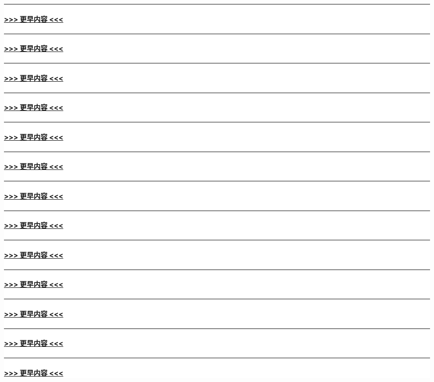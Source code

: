 ----
#### [ >>> 更早内容 <<< ](../indexes/soh_gtxw-earlier.md?t=11301101)

----
#### [ >>> 更早内容 <<< ](../indexes/soh_gtxw-earlier.md?t=11301111)

----
#### [ >>> 更早内容 <<< ](../indexes/soh_gtxw-earlier.md?t=11301122)

----
#### [ >>> 更早内容 <<< ](../indexes/soh_gtxw-earlier.md?t=11301133)

----
#### [ >>> 更早内容 <<< ](../indexes/soh_gtxw-earlier.md?t=11301144)

----
#### [ >>> 更早内容 <<< ](../indexes/soh_gtxw-earlier.md?t=11301155)

----
#### [ >>> 更早内容 <<< ](../indexes/soh_gtxw-earlier.md?t=11301201)

----
#### [ >>> 更早内容 <<< ](../indexes/soh_gtxw-earlier.md?t=11301211)

----
#### [ >>> 更早内容 <<< ](../indexes/soh_gtxw-earlier.md?t=11301222)

----
#### [ >>> 更早内容 <<< ](../indexes/soh_gtxw-earlier.md?t=11301233)

----
#### [ >>> 更早内容 <<< ](../indexes/soh_gtxw-earlier.md?t=11301244)

----
#### [ >>> 更早内容 <<< ](../indexes/soh_gtxw-earlier.md?t=11301255)

----
#### [ >>> 更早内容 <<< ](../indexes/soh_gtxw-earlier.md?t=11301301)

